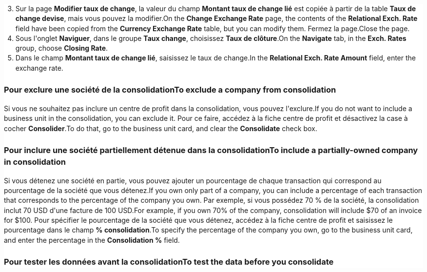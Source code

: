3. <span data-ttu-id="9cda6-176">Sur la page **Modifier taux de change**, la valeur du champ **Montant taux de change lié** est copiée à partir de la table **Taux de change devise**, mais vous pouvez la modifier.</span><span class="sxs-lookup"><span data-stu-id="9cda6-176">On the **Change Exchange Rate** page, the contents of the **Relational Exch. Rate** field have been copied from the **Currency Exchange Rate** table, but you can modify them.</span></span> <span data-ttu-id="9cda6-177">Fermez la page.</span><span class="sxs-lookup"><span data-stu-id="9cda6-177">Close the page.</span></span>  
4. <span data-ttu-id="9cda6-178">Sous l'onglet **Naviguer**, dans le groupe **Taux change**, choisissez **Taux de clôture**.</span><span class="sxs-lookup"><span data-stu-id="9cda6-178">On the **Navigate** tab, in the **Exch. Rates** group, choose **Closing Rate**.</span></span>  
5. <span data-ttu-id="9cda6-179">Dans le champ **Montant taux de change lié**, saisissez le taux de change.</span><span class="sxs-lookup"><span data-stu-id="9cda6-179">In the **Relational Exch. Rate Amount** field, enter the exchange rate.</span></span> 



### <a name="to-exclude-a-company-from-consolidation"></a><span data-ttu-id="9cda6-180">Pour exclure une société de la consolidation</span><span class="sxs-lookup"><span data-stu-id="9cda6-180">To exclude a company from consolidation</span></span>
<span data-ttu-id="9cda6-181">Si vous ne souhaitez pas inclure un centre de profit dans la consolidation, vous pouvez l'exclure.</span><span class="sxs-lookup"><span data-stu-id="9cda6-181">If you do not want to include a business unit in the consolidation, you can exclude it.</span></span> <span data-ttu-id="9cda6-182">Pour ce faire, accédez à la fiche centre de profit et désactivez la case à cocher **Consolider**.</span><span class="sxs-lookup"><span data-stu-id="9cda6-182">To do that, go to the business unit card, and clear the **Consolidate** check box.</span></span>

### <a name="to-include-a-partially-owned-company-in-consolidation"></a><span data-ttu-id="9cda6-183">Pour inclure une société partiellement détenue dans la consolidation</span><span class="sxs-lookup"><span data-stu-id="9cda6-183">To include a partially-owned company in consolidation</span></span>
<span data-ttu-id="9cda6-184">Si vous détenez une société en partie, vous pouvez ajouter un pourcentage de chaque transaction qui correspond au pourcentage de la société que vous détenez.</span><span class="sxs-lookup"><span data-stu-id="9cda6-184">If you own only part of a company, you can include a percentage of each transaction that corresponds to the percentage of the company you own.</span></span> <span data-ttu-id="9cda6-185">Par exemple, si vous possédez 70 % de la société, la consolidation inclut 70 USD d'une facture de 100 USD.</span><span class="sxs-lookup"><span data-stu-id="9cda6-185">For example, if you own 70% of the company, consolidation will include $70 of an invoice for $100.</span></span> <span data-ttu-id="9cda6-186">Pour spécifier le pourcentage de la société que vous détenez, accédez à la fiche centre de profit et saisissez le pourcentage dans le champ **% consolidation**.</span><span class="sxs-lookup"><span data-stu-id="9cda6-186">To specify the percentage of the company you own, go to the business unit card, and enter the percentage in the **Consolidation %** field.</span></span>  

### <a name="to-test-the-data-before-you-consolidate"></a><span data-ttu-id="9cda6-187">Pour tester les données avant la consolidation</span><span class="sxs-lookup"><span data-stu-id="9cda6-187">To test the data before you consolidate</span></span>